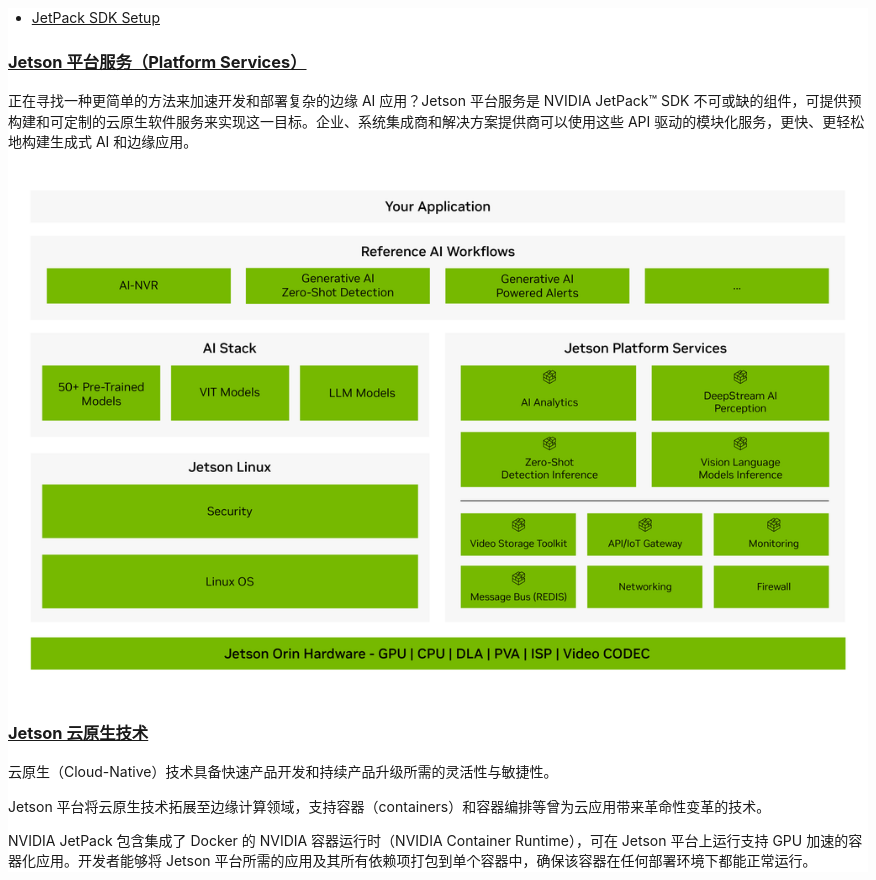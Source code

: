- [JetPack SDK Setup](https://docs.nvidia.com/jetson/agx-thor-devkit/user-guide/latest/setup_jetpack.html)

### [Jetson 平台服务（Platform Services）](https://developer.nvidia.cn/embedded/jetpack/jetson-platform-services-get-started)

正在寻找一种更简单的方法来加速开发和部署复杂的边缘 AI 应用？Jetson 平台服务是 NVIDIA JetPack™ SDK 不可或缺的组件，可提供预构建和可定制的云原生软件服务来实现这一目标。企业、系统集成商和解决方案提供商可以使用这些 API 驱动的模块化服务，更快、更轻松地构建生成式 AI 和边缘应用。

![](/images/2025/Jetson/metropolis-jetson-platform-service-diagrams-3280429-jetson-platform-service-r2.png)

### [Jetson 云原生技术](https://developer.nvidia.com/embedded/jetson-cloud-native)

云原生（Cloud-Native）技术具备快速产品开发和持续产品升级所需的灵活性与敏捷性。

Jetson 平台将云原生技术拓展至边缘计算领域，支持容器（containers）和容器编排等曾为云应用带来革命性变革的技术。

NVIDIA JetPack 包含集成了 Docker 的 NVIDIA 容器运行时（NVIDIA Container Runtime），可在 Jetson 平台上运行支持 GPU 加速的容器化应用。开发者能够将 Jetson 平台所需的应用及其所有依赖项打包到单个容器中，确保该容器在任何部署环境下都能正常运行。
